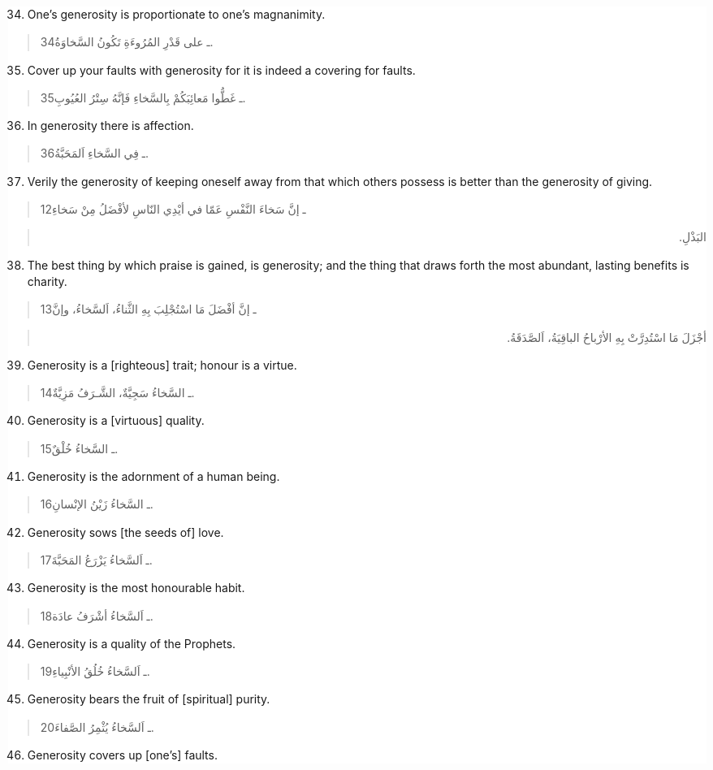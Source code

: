 34. One’s generosity is proportionate to one’s magnanimity.

> 34ـ على قَدْرِ المُرُوءَةِ تَكُونُ السَّخاوَةُ.

35. Cover up your faults with generosity for it is indeed a covering for
faults.

> 35ـ غَطُّوا مَعائِبَكُمْ بِالسَّخاءِ فَإنَّهُ سِتْرُ العُيُوبِ.

36. In generosity there is affection.

> 36ـ فِي السَّخاءِ اَلمَحَبَّةُ.

37. Verily the generosity of keeping oneself away from that which others
possess is better than the generosity of giving.

> 12ـ إنَّ سَخاءَ النَّفْسِ عَمّا في أيْدِي النّاسِ لأفْضَلُ مِنْ سَخاءِ
<blockquote dir="rtl">
  <p>
البَذْلِ.
  </p>
</blockquote>

38. The best thing by which praise is gained, is generosity; and the
thing that draws forth the most abundant, lasting benefits is charity.

> 13ـ إنَّ أفْضَلَ مَا اسْتُجْلِبَ بِهِ الثَّناءُ، اَلسَّخاءُ، وإنَّ
<blockquote dir="rtl">
  <p>
أجْزَلَ مَا اسْتُدِرَّتْ بِهِ الأرْباحُ الباقِيَةُ، اَلصَّدَقَةُ.
  </p>
</blockquote>

39. Generosity is a [righteous] trait; honour is a virtue.

> 14ـ السَّخاءُ سَجِيَّةٌ، الشَّـرَفُ مَزِيَّةٌ.

40. Generosity is a [virtuous] quality.

> 15ـ السَّخاءُ خُلْقٌ.

41. Generosity is the adornment of a human being.

> 16ـ السَّخاءُ زَيْنُ الإنْسانِ.

42. Generosity sows [the seeds of] love.

> 17ـ اَلسَّخاءُ يَزْرَعُ المَحَبَّةَ.

43. Generosity is the most honourable habit.

> 18ـ اَلسَّخاءُ أشْرَفُ عادَة.

44. Generosity is a quality of the Prophets.

> 19ـ اَلسَّخاءُ خُلُقُ الأنْبِياءِ.

45. Generosity bears the fruit of [spiritual] purity.

> 20ـ اَلسَّخاءُ يُثْمِرُ الصَّفاءَ.

46. Generosity covers up [one’s] faults.


[^1]: Meaning one has to possess something in order to be generous with